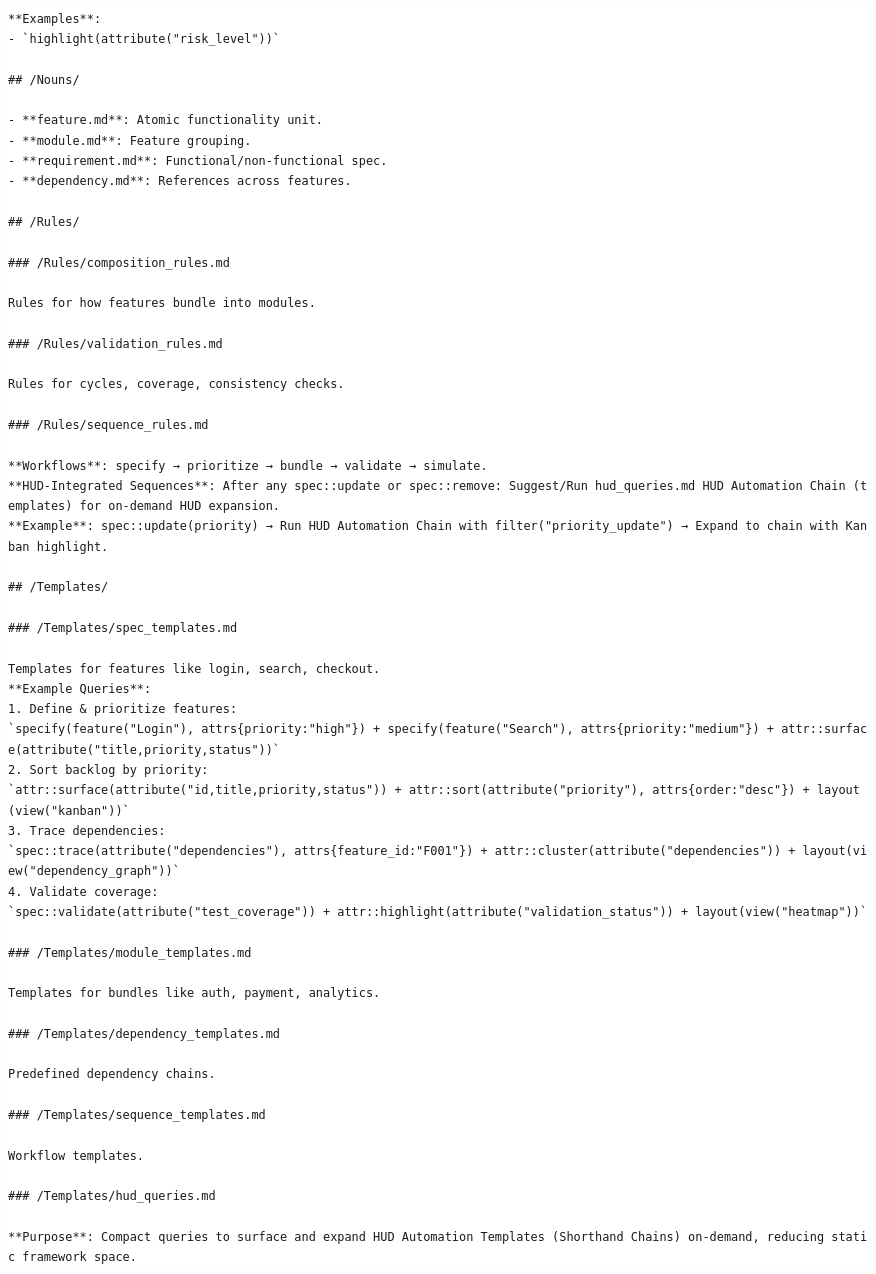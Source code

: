 ````
**Examples**:  
- `highlight(attribute("risk_level"))`  

## /Nouns/

- **feature.md**: Atomic functionality unit.
- **module.md**: Feature grouping.
- **requirement.md**: Functional/non-functional spec.
- **dependency.md**: References across features.

## /Rules/

### /Rules/composition_rules.md

Rules for how features bundle into modules.

### /Rules/validation_rules.md

Rules for cycles, coverage, consistency checks.

### /Rules/sequence_rules.md

**Workflows**: specify → prioritize → bundle → validate → simulate.  
**HUD-Integrated Sequences**: After any spec::update or spec::remove: Suggest/Run hud_queries.md HUD Automation Chain (templates) for on-demand HUD expansion.  
**Example**: spec::update(priority) → Run HUD Automation Chain with filter("priority_update") → Expand to chain with Kanban highlight.

## /Templates/

### /Templates/spec_templates.md

Templates for features like login, search, checkout.  
**Example Queries**:  
1. Define & prioritize features:  
`specify(feature("Login"), attrs{priority:"high"}) + specify(feature("Search"), attrs{priority:"medium"}) + attr::surface(attribute("title,priority,status"))`  
2. Sort backlog by priority:  
`attr::surface(attribute("id,title,priority,status")) + attr::sort(attribute("priority"), attrs{order:"desc"}) + layout(view("kanban"))`  
3. Trace dependencies:  
`spec::trace(attribute("dependencies"), attrs{feature_id:"F001"}) + attr::cluster(attribute("dependencies")) + layout(view("dependency_graph"))`  
4. Validate coverage:  
`spec::validate(attribute("test_coverage")) + attr::highlight(attribute("validation_status")) + layout(view("heatmap"))`

### /Templates/module_templates.md

Templates for bundles like auth, payment, analytics.

### /Templates/dependency_templates.md

Predefined dependency chains.

### /Templates/sequence_templates.md

Workflow templates.

### /Templates/hud_queries.md

**Purpose**: Compact queries to surface and expand HUD Automation Templates (Shorthand Chains) on-demand, reducing static framework space.  
````